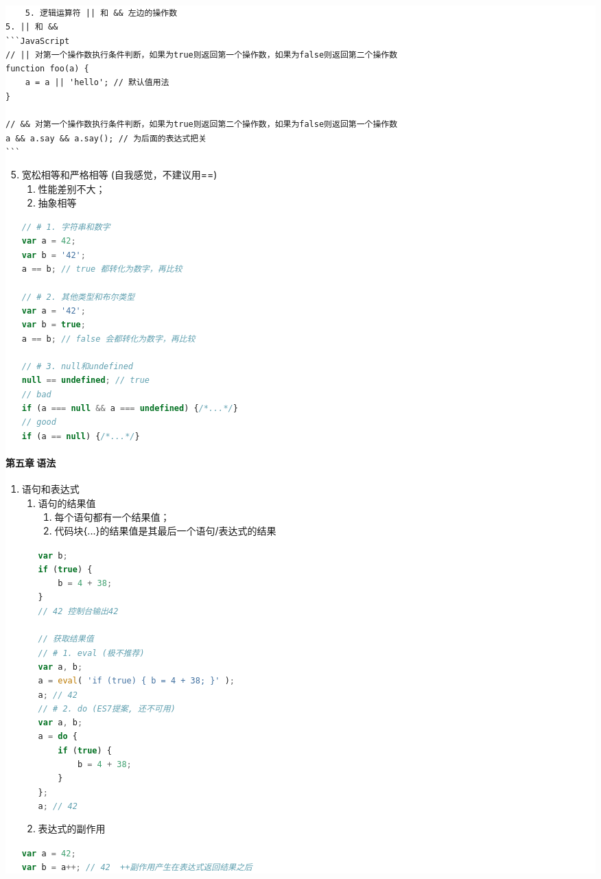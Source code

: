         5. 逻辑运算符 || 和 && 左边的操作数
    5. || 和 &&
    ```JavaScript
    // || 对第一个操作数执行条件判断，如果为true则返回第一个操作数，如果为false则返回第二个操作数
    function foo(a) {
        a = a || 'hello'; // 默认值用法
    }
    
    // && 对第一个操作数执行条件判断，如果为true则返回第二个操作数，如果为false则返回第一个操作数
    a && a.say && a.say(); // 为后面的表达式把关
    ```
5. 宽松相等和严格相等 (自我感觉，不建议用==)
    1. 性能差别不大；
    2. 抽象相等
    ```JavaScript
    // # 1. 字符串和数字
    var a = 42;
    var b = '42';
    a == b; // true 都转化为数字，再比较
    
    // # 2. 其他类型和布尔类型
    var a = '42';
    var b = true;
    a == b; // false 会都转化为数字，再比较
    
    // # 3. null和undefined
    null == undefined; // true
    // bad
    if (a === null && a === undefined) {/*...*/}
    // good
    if (a == null) {/*...*/}
    ```
#### 第五章 语法
1. 语句和表达式
    1. 语句的结果值
        1. 每个语句都有一个结果值；
        2. 代码块{...}的结果值是其最后一个语句/表达式的结果
        ```JavaScript
        var b;
        if (true) {
            b = 4 + 38;
        }
        // 42 控制台输出42
        
        // 获取结果值
        // # 1. eval (极不推荐)
        var a, b;
        a = eval( 'if (true) { b = 4 + 38; }' );
        a; // 42
        // # 2. do (ES7提案, 还不可用)
        var a, b;
        a = do {
            if (true) {
                b = 4 + 38;
            }
        };
        a; // 42
        ```
    2. 表达式的副作用
    ```JavaScript
    var a = 42; 
    var b = a++; // 42  ++副作用产生在表达式返回结果之后
    